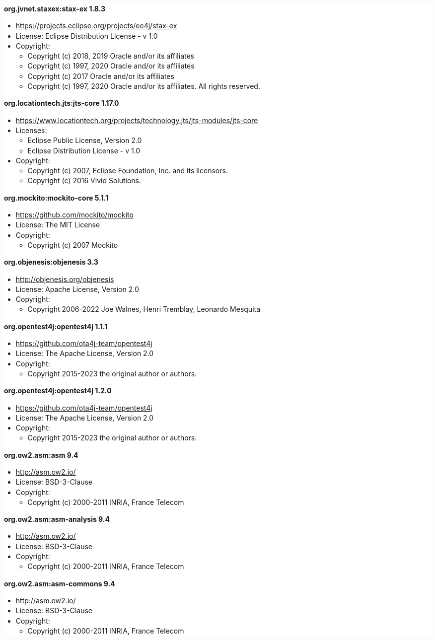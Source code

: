 __org.jvnet.staxex:stax-ex 1.8.3__
 * https://projects.eclipse.org/projects/ee4j/stax-ex
 * License: Eclipse Distribution License - v 1.0
 * Copyright:
   * Copyright (c) 2018, 2019 Oracle and/or its affiliates
   * Copyright (c) 1997, 2020 Oracle and/or its affiliates
   * Copyright (c) 2017 Oracle and/or its affiliates
   * Copyright (c) 1997, 2020 Oracle and/or its affiliates. All rights reserved.

__org.locationtech.jts:jts-core 1.17.0__
 * https://www.locationtech.org/projects/technology.jts/jts-modules/jts-core
 * Licenses:
   * Eclipse Public License, Version 2.0
   * Eclipse Distribution License - v 1.0
 * Copyright:
   * Copyright (c) 2007, Eclipse Foundation, Inc. and its licensors.
   * Copyright (c) 2016 Vivid Solutions.

__org.mockito:mockito-core 5.1.1__
 * https://github.com/mockito/mockito
 * License: The MIT License
 * Copyright:
   * Copyright (c) 2007 Mockito

__org.objenesis:objenesis 3.3__
 * http://objenesis.org/objenesis
 * License: Apache License, Version 2.0
 * Copyright:
   * Copyright 2006-2022 Joe Walnes, Henri Tremblay, Leonardo Mesquita

__org.opentest4j:opentest4j 1.1.1__
 * https://github.com/ota4j-team/opentest4j
 * License: The Apache License, Version 2.0
 * Copyright:
   * Copyright 2015-2023 the original author or authors.

__org.opentest4j:opentest4j 1.2.0__
 * https://github.com/ota4j-team/opentest4j
 * License: The Apache License, Version 2.0
 * Copyright:
   * Copyright 2015-2023 the original author or authors.

__org.ow2.asm:asm 9.4__
 * http://asm.ow2.io/
 * License: BSD-3-Clause
 * Copyright:
   * Copyright (c) 2000-2011 INRIA, France Telecom

__org.ow2.asm:asm-analysis 9.4__
 * http://asm.ow2.io/
 * License: BSD-3-Clause
 * Copyright:
   * Copyright (c) 2000-2011 INRIA, France Telecom

__org.ow2.asm:asm-commons 9.4__
 * http://asm.ow2.io/
 * License: BSD-3-Clause
 * Copyright:
   * Copyright (c) 2000-2011 INRIA, France Telecom
